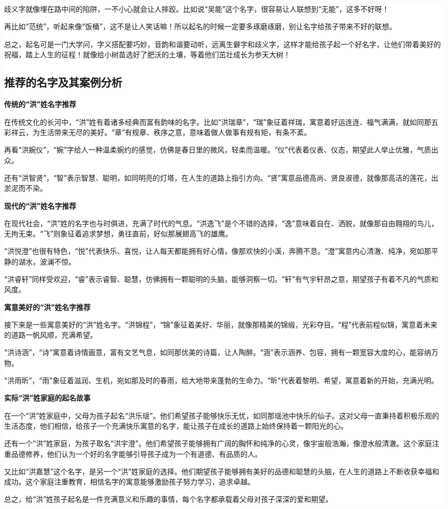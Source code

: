 歧义字就像埋在路中间的陷阱，一不小心就会让人摔跤。比如说“吴能”这个名字，很容易让人联想到“无能”，这多不好呀！

再比如“范统”，听起来像“饭桶”，这不是让人笑话嘛！所以起名的时候一定要多琢磨琢磨，别让名字给孩子带来不好的联想。

总之，起名可是一门大学问，字义搭配要巧妙，音韵和谐要动听，远离生僻字和歧义字，这样才能给孩子起一个好名字，让他们带着美好的祝福，踏上人生的征程！就像给小树苗选好了肥沃的土壤，等着他们茁壮成长为参天大树！ 
## 推荐的名字及其案例分析

**传统的“洪”姓名字推荐**

在传统文化的长河中，“洪”姓有着诸多经典而富有韵味的名字。比如“洪瑞章”，“瑞”象征着祥瑞，寓意着好运连连、福气满满，就如同那五彩祥云，为生活带来无尽的美好。“章”有规章、秩序之意，意味着做人做事有规有矩，有条不紊。

再看“洪婉仪”，“婉”字给人一种温柔婉约的感觉，仿佛是春日里的微风，轻柔而温暖。“仪”代表着仪表、仪态，期望此人举止优雅，气质出众。

还有“洪智贤”，“智”表示智慧、聪明，如同明亮的灯塔，在人生的道路上指引方向。“贤”寓意品德高尚、贤良淑德，就像那高洁的莲花，出淤泥而不染。

**现代的“洪”姓名字推荐**

在现代社会，“洪”姓的名字也与时俱进，充满了时代的气息。“洪逸飞”是个不错的选择，“逸”意味着自在、洒脱，就像那自由翱翔的鸟儿，无拘无束。“飞”则象征着追求梦想，勇往直前，好似那展翅高飞的雄鹰。

“洪悦澄”也很有特色，“悦”代表快乐、喜悦，让人每天都能拥有好心情，像那欢快的小溪，奔腾不息。“澄”寓意内心清澈、纯净，宛如那平静的湖水，波澜不惊。

“洪睿轩”同样受欢迎，“睿”表示睿智、聪慧，仿佛拥有一颗聪明的头脑，能够洞察一切。“轩”有气宇轩昂之意，期望孩子有着不凡的气质和风度。

**寓意美好的“洪”姓名字推荐**

接下来是一些寓意美好的“洪”姓名字。“洪锦程”，“锦”象征着美好、华丽，就像那精美的锦缎，光彩夺目。“程”代表前程似锦，寓意着未来的道路一帆风顺，充满希望。

“洪诗涵”，“诗”寓意着诗情画意，富有文艺气息，如同那优美的诗篇，让人陶醉。“涵”表示涵养、包容，拥有一颗宽容大度的心，能容纳万物。

“洪雨昕”，“雨”象征着滋润、生机，宛如那及时的春雨，给大地带来蓬勃的生命力。“昕”代表着黎明、希望，寓意着新的开始，充满光明。

**实际“洪”姓家庭的起名故事**

在一个“洪”姓家庭中，父母为孩子起名“洪乐瑶”。他们希望孩子能够快乐无忧，如同那瑶池中快乐的仙子。这对父母一直秉持着积极乐观的生活态度，他们相信，给孩子一个充满快乐寓意的名字，能让孩子在成长的道路上始终保持着一颗阳光的心。

还有一个“洪”姓家庭，为孩子取名“洪宇澄”。他们希望孩子能够拥有广阔的胸怀和纯净的心灵，像宇宙般浩瀚，像澄水般清澈。这个家庭注重品德修养，他们认为一个好的名字能够引导孩子成为一个有道德、有品质的人。

又比如“洪嘉慧”这个名字，是另一个“洪”姓家庭的选择。他们期望孩子能够拥有美好的品德和聪慧的头脑，在人生的道路上不断收获幸福和成功。这个家庭注重教育，相信名字的寓意能够激励孩子努力学习，追求卓越。

总之，给“洪”姓孩子起名是一件充满意义和乐趣的事情，每个名字都承载着父母对孩子深深的爱和期望。